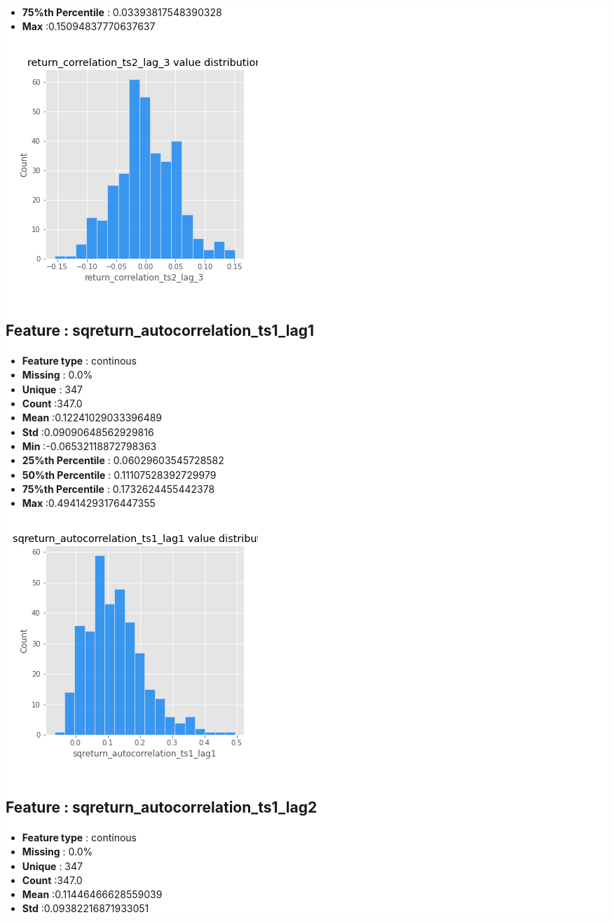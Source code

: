 - **75%th Percentile** : 0.03393817548390328
- **Max** :0.15094837770637637

![](return_correlation_ts2_lag_3.png)
## Feature : sqreturn_autocorrelation_ts1_lag1
- **Feature type** : continous
- **Missing** : 0.0%
- **Unique** : 347
- **Count** :347.0
- **Mean** :0.12241029033396489
- **Std** :0.09090648562929816
- **Min** :-0.06532118872798363
- **25%th Percentile** : 0.06029603545728582
- **50%th Percentile** : 0.11107528392729979
- **75%th Percentile** : 0.1732624455442378
- **Max** :0.49414293176447355

![](sqreturn_autocorrelation_ts1_lag1.png)
## Feature : sqreturn_autocorrelation_ts1_lag2
- **Feature type** : continous
- **Missing** : 0.0%
- **Unique** : 347
- **Count** :347.0
- **Mean** :0.11446466628559039
- **Std** :0.09382216871933051